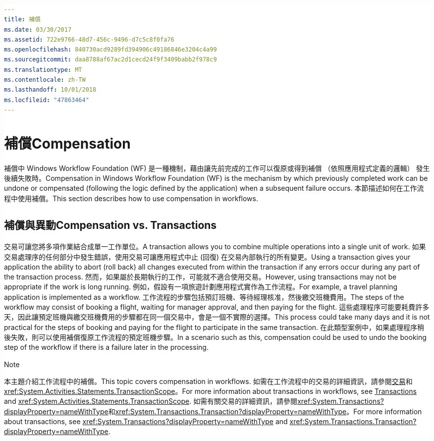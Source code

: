 ```yaml
---
title: 補償
ms.date: 03/30/2017
ms.assetid: 722e9766-48d7-456c-9496-d7c5c8f0fa76
ms.openlocfilehash: 840730acd9289fd394906c49186846e3204c4a99
ms.sourcegitcommit: daa8788af67ac2d1cecd24f9f3409babb2f978c9
ms.translationtype: MT
ms.contentlocale: zh-TW
ms.lasthandoff: 10/01/2018
ms.locfileid: "47863464"
---
```

# <a name="compensation"></a><span data-ttu-id="a55bf-102">補償</span><span class="sxs-lookup"><span data-stu-id="a55bf-102">Compensation</span></span>
<span data-ttu-id="a55bf-103">補償中 Windows Workflow Foundation (WF) 是一種機制，藉由讓先前完成的工作可以復原或得到補償 （依照應用程式定義的邏輯） 發生後續失敗時。</span><span class="sxs-lookup"><span data-stu-id="a55bf-103">Compensation in Windows Workflow Foundation (WF) is the mechanism by which previously completed work can be undone or compensated (following the logic defined by the application) when a subsequent failure occurs.</span></span> <span data-ttu-id="a55bf-104">本節描述如何在工作流程中使用補償。</span><span class="sxs-lookup"><span data-stu-id="a55bf-104">This section describes how to use compensation in workflows.</span></span>  
  
## <a name="compensation-vs-transactions"></a><span data-ttu-id="a55bf-105">補償與異動</span><span class="sxs-lookup"><span data-stu-id="a55bf-105">Compensation vs. Transactions</span></span>  
 <span data-ttu-id="a55bf-106">交易可讓您將多項作業結合成單一工作單位。</span><span class="sxs-lookup"><span data-stu-id="a55bf-106">A transaction allows you to combine multiple operations into a single unit of work.</span></span> <span data-ttu-id="a55bf-107">如果交易處理序的任何部分中發生錯誤，使用交易可讓應用程式中止 (回復) 在交易內部執行的所有變更。</span><span class="sxs-lookup"><span data-stu-id="a55bf-107">Using a transaction gives your application the ability to abort (roll back) all changes executed from within the transaction if any errors occur during any part of the transaction process.</span></span> <span data-ttu-id="a55bf-108">然而，如果屬於長期執行的工作，可能就不適合使用交易。</span><span class="sxs-lookup"><span data-stu-id="a55bf-108">However, using transactions may not be appropriate if the work is long running.</span></span> <span data-ttu-id="a55bf-109">例如，假設有一項旅遊計劃應用程式實作為工作流程。</span><span class="sxs-lookup"><span data-stu-id="a55bf-109">For example, a travel planning application is implemented as a workflow.</span></span> <span data-ttu-id="a55bf-110">工作流程的步驟包括預訂班機、等待經理核准，然後繳交班機費用。</span><span class="sxs-lookup"><span data-stu-id="a55bf-110">The steps of the workflow may consist of booking a flight, waiting for manager approval, and then paying for the flight.</span></span> <span data-ttu-id="a55bf-111">這些處理程序可能要耗費許多天，因此讓預定班機與繳交班機費用的步驟都在同一個交易中，會是一個不實際的選擇。</span><span class="sxs-lookup"><span data-stu-id="a55bf-111">This process could take many days and it is not practical for the steps of booking and paying for the flight to participate in the same transaction.</span></span> <span data-ttu-id="a55bf-112">在此類型案例中，如果處理程序稍後失敗，則可以使用補償復原工作流程的預定班機步驟。</span><span class="sxs-lookup"><span data-stu-id="a55bf-112">In a scenario such as this, compensation could be used to undo the booking step of the workflow if there is a failure later in the processing.</span></span>  
  
> [!NOTE]
>  <span data-ttu-id="a55bf-113">本主題介紹工作流程中的補償。</span><span class="sxs-lookup"><span data-stu-id="a55bf-113">This topic covers compensation in workflows.</span></span> <span data-ttu-id="a55bf-114">如需在工作流程中的交易的詳細資訊，請參閱[交易](../../../docs/framework/windows-workflow-foundation/workflow-transactions.md)和<xref:System.Activities.Statements.TransactionScope>。</span><span class="sxs-lookup"><span data-stu-id="a55bf-114">For more information about transactions in workflows, see [Transactions](../../../docs/framework/windows-workflow-foundation/workflow-transactions.md) and <xref:System.Activities.Statements.TransactionScope>.</span></span> <span data-ttu-id="a55bf-115">如需有關交易的詳細資訊，請參閱<xref:System.Transactions?displayProperty=nameWithType>和<xref:System.Transactions.Transaction?displayProperty=nameWithType>。</span><span class="sxs-lookup"><span data-stu-id="a55bf-115">For more information about transactions, see <xref:System.Transactions?displayProperty=nameWithType> and <xref:System.Transactions.Transaction?displayProperty=nameWithType>.</span></span>  
  